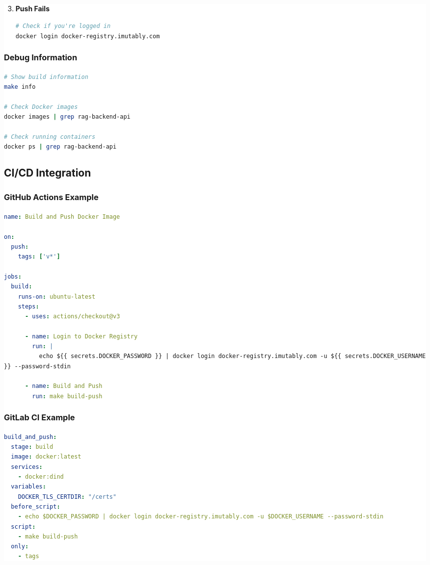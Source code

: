 3. **Push Fails**
   ```bash
   # Check if you're logged in
   docker login docker-registry.imutably.com
   ```

### Debug Information

```bash
# Show build information
make info

# Check Docker images
docker images | grep rag-backend-api

# Check running containers
docker ps | grep rag-backend-api
```

## CI/CD Integration

### GitHub Actions Example

```yaml
name: Build and Push Docker Image

on:
  push:
    tags: ['v*']

jobs:
  build:
    runs-on: ubuntu-latest
    steps:
      - uses: actions/checkout@v3
      
      - name: Login to Docker Registry
        run: |
          echo ${{ secrets.DOCKER_PASSWORD }} | docker login docker-registry.imutably.com -u ${{ secrets.DOCKER_USERNAME }} --password-stdin
      
      - name: Build and Push
        run: make build-push
```

### GitLab CI Example

```yaml
build_and_push:
  stage: build
  image: docker:latest
  services:
    - docker:dind
  variables:
    DOCKER_TLS_CERTDIR: "/certs"
  before_script:
    - echo $DOCKER_PASSWORD | docker login docker-registry.imutably.com -u $DOCKER_USERNAME --password-stdin
  script:
    - make build-push
  only:
    - tags
```
